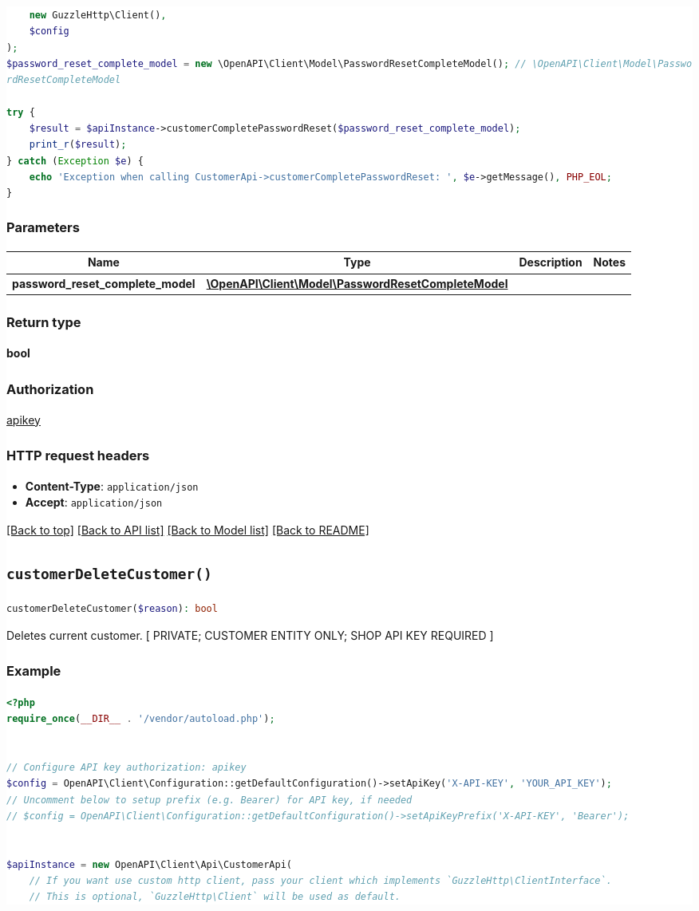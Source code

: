 ```php
    new GuzzleHttp\Client(),
    $config
);
$password_reset_complete_model = new \OpenAPI\Client\Model\PasswordResetCompleteModel(); // \OpenAPI\Client\Model\PasswordResetCompleteModel

try {
    $result = $apiInstance->customerCompletePasswordReset($password_reset_complete_model);
    print_r($result);
} catch (Exception $e) {
    echo 'Exception when calling CustomerApi->customerCompletePasswordReset: ', $e->getMessage(), PHP_EOL;
}
```

### Parameters

| Name | Type | Description  | Notes |
| ------------- | ------------- | ------------- | ------------- |
| **password_reset_complete_model** | [**\OpenAPI\Client\Model\PasswordResetCompleteModel**](../Model/PasswordResetCompleteModel.md)|  | |

### Return type

**bool**

### Authorization

[apikey](../../README.md#apikey)

### HTTP request headers

- **Content-Type**: `application/json`
- **Accept**: `application/json`

[[Back to top]](#) [[Back to API list]](../../README.md#endpoints)
[[Back to Model list]](../../README.md#models)
[[Back to README]](../../README.md)

## `customerDeleteCustomer()`

```php
customerDeleteCustomer($reason): bool
```

Deletes current customer. [ PRIVATE; CUSTOMER ENTITY ONLY; SHOP API KEY REQUIRED ]

### Example

```php
<?php
require_once(__DIR__ . '/vendor/autoload.php');


// Configure API key authorization: apikey
$config = OpenAPI\Client\Configuration::getDefaultConfiguration()->setApiKey('X-API-KEY', 'YOUR_API_KEY');
// Uncomment below to setup prefix (e.g. Bearer) for API key, if needed
// $config = OpenAPI\Client\Configuration::getDefaultConfiguration()->setApiKeyPrefix('X-API-KEY', 'Bearer');


$apiInstance = new OpenAPI\Client\Api\CustomerApi(
    // If you want use custom http client, pass your client which implements `GuzzleHttp\ClientInterface`.
    // This is optional, `GuzzleHttp\Client` will be used as default.
```